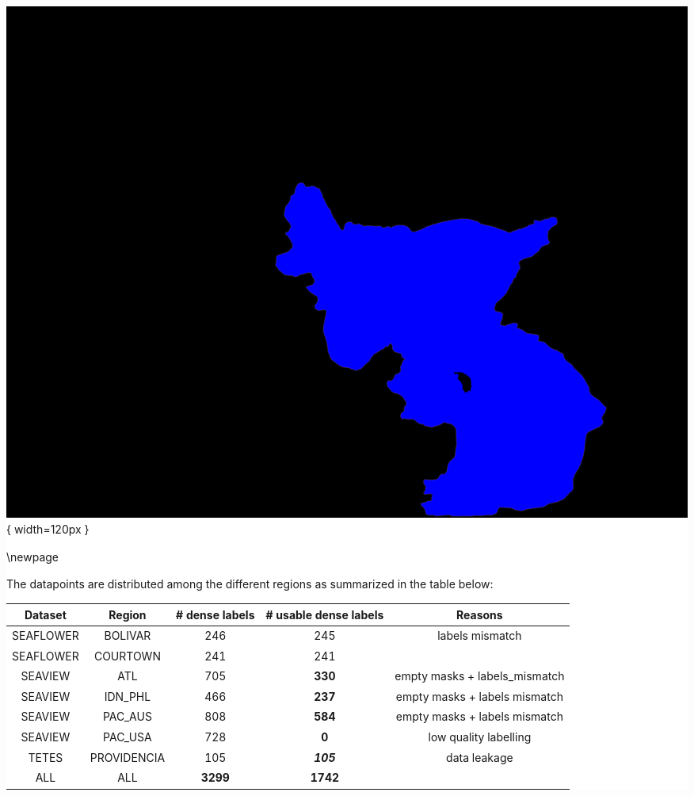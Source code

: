 ![Image 4](./assets/datasets/reefsupport/samples/8_mask_7.png){ width=120px }

\newpage

The datapoints are distributed among the different regions as summarized in the
table below:

| Dataset   | Region      | # dense labels | # usable dense labels | Reasons         |
|:---------:|:-----------:|:----------------------:|:-----------------------------:|:---------------:|
| SEAFLOWER | BOLIVAR     | 246                    | 245                           | labels mismatch |
| SEAFLOWER | COURTOWN    | 241                    | 241                           |                 |
| SEAVIEW   | ATL         | 705                    | __330__                       | empty masks + labels_mismatch |
| SEAVIEW   | IDN_PHL     | 466                    | __237__                       | empty masks + labels mismatch |
| SEAVIEW   | PAC_AUS     | 808                    | __584__                       | empty masks + labels mismatch |
| SEAVIEW   | PAC_USA     | 728                    | __0__                         | low quality labelling |
| TETES     | PROVIDENCIA | 105                    | ___105___                     | data leakage    |
| ALL       | ALL         | __3299__               | __1742__                      |                 |
